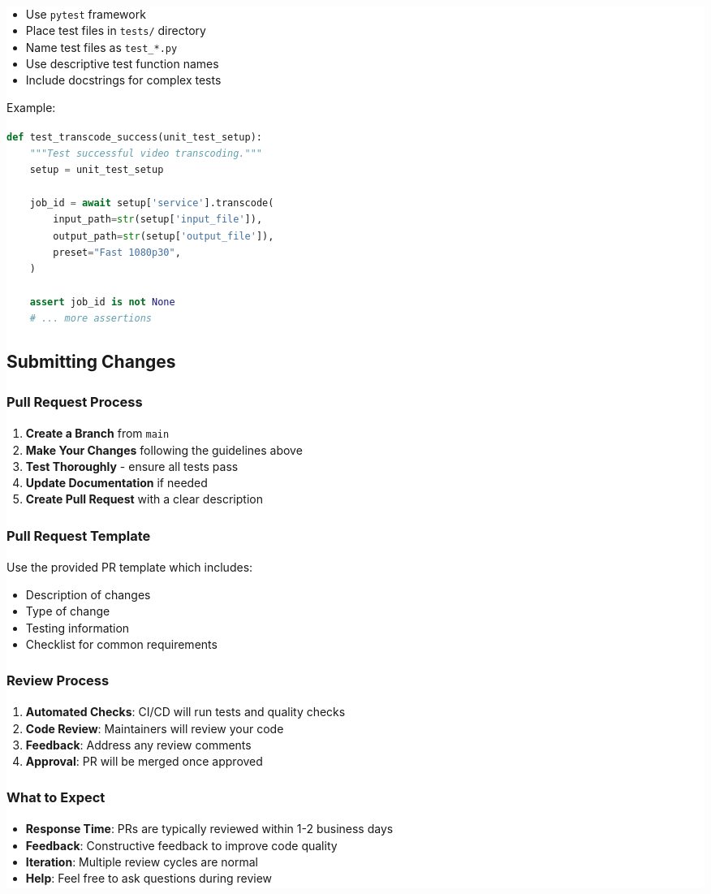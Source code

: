 - Use `pytest` framework
- Place test files in `tests/` directory
- Name test files as `test_*.py`
- Use descriptive test function names
- Include docstrings for complex tests

Example:
```python
def test_transcode_success(unit_test_setup):
    """Test successful video transcoding."""
    setup = unit_test_setup

    job_id = await setup['service'].transcode(
        input_path=str(setup['input_file']),
        output_path=str(setup['output_file']),
        preset="Fast 1080p30",
    )

    assert job_id is not None
    # ... more assertions
```

## Submitting Changes

### Pull Request Process

1. **Create a Branch** from `main`
2. **Make Your Changes** following the guidelines above
3. **Test Thoroughly** - ensure all tests pass
4. **Update Documentation** if needed
5. **Create Pull Request** with a clear description

### Pull Request Template

Use the provided PR template which includes:
- Description of changes
- Type of change
- Testing information
- Checklist for common requirements

### Review Process

1. **Automated Checks**: CI/CD will run tests and quality checks
2. **Code Review**: Maintainers will review your code
3. **Feedback**: Address any review comments
4. **Approval**: PR will be merged once approved

### What to Expect

- **Response Time**: PRs are typically reviewed within 1-2 business days
- **Feedback**: Constructive feedback to improve code quality
- **Iteration**: Multiple review cycles are normal
- **Help**: Feel free to ask questions during review
